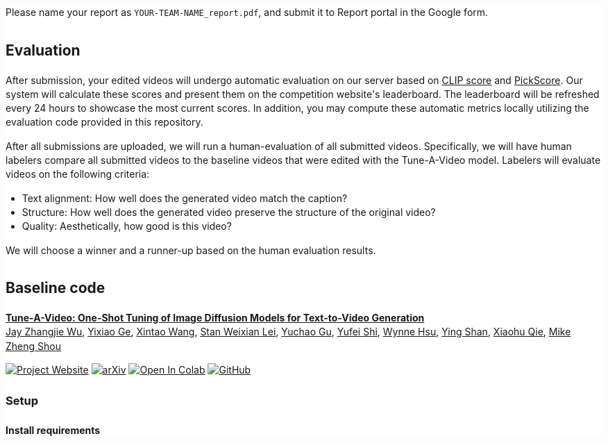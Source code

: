 Please name your report as `YOUR-TEAM-NAME_report.pdf`, and submit it to Report portal in the Google form.

## Evaluation

After submission, your edited videos will undergo automatic evaluation on our server based on [CLIP score](https://arxiv.org/abs/2104.08718) 
and [PickScore](https://arxiv.org/abs/2305.01569). Our system will calculate these scores and present them on the competition website's leaderboard. 
The leaderboard will be refreshed every 24 hours to showcase the most current scores. In addition, you may compute these automatic metrics locally 
utilizing the evaluation code provided in this repository.

After all submissions are uploaded, we will run a human-evaluation of all submitted videos. Specifically, we will have human labelers compare all submitted videos to the baseline videos that were edited with the Tune-A-Video model. Labelers will evaluate videos on the following criteria:
- Text alignment: How well does the generated video match the caption?
- Structure: How well does the generated video preserve the structure of the original video?
- Quality: Aesthetically, how good is this video?

We will choose a winner and a runner-up based on the human evaluation results.

## Baseline code

**[Tune-A-Video: One-Shot Tuning of Image Diffusion Models for Text-to-Video Generation](https://arxiv.org/abs/2212.11565)**
<br/>
[Jay Zhangjie Wu](https://zhangjiewu.github.io/), 
[Yixiao Ge](https://geyixiao.com/), 
[Xintao Wang](https://xinntao.github.io/), 
[Stan Weixian Lei](), 
[Yuchao Gu](https://ycgu.site/), 
[Yufei Shi](),
[Wynne Hsu](https://www.comp.nus.edu.sg/~whsu/), 
[Ying Shan](https://scholar.google.com/citations?user=4oXBp9UAAAAJ&hl=en), 
[Xiaohu Qie](https://scholar.google.com/citations?user=mk-F69UAAAAJ&hl=en), 
[Mike Zheng Shou](https://sites.google.com/view/showlab)
<br/>

[![Project Website](https://img.shields.io/badge/Project-Website-orange)](https://tuneavideo.github.io/)
[![arXiv](https://img.shields.io/badge/arXiv-2212.11565-b31b1b.svg)](https://arxiv.org/abs/2212.11565)
[![Open In Colab](https://colab.research.google.com/assets/colab-badge.svg)](https://colab.research.google.com/github/showlab/Tune-A-Video/blob/main/notebooks/Tune-A-Video.ipynb)
[![GitHub](https://img.shields.io/github/stars/showlab/Tune-A-Video?style=social)](https://github.com/showlab/Tune-A-Video)

### Setup

#### Install requirements
